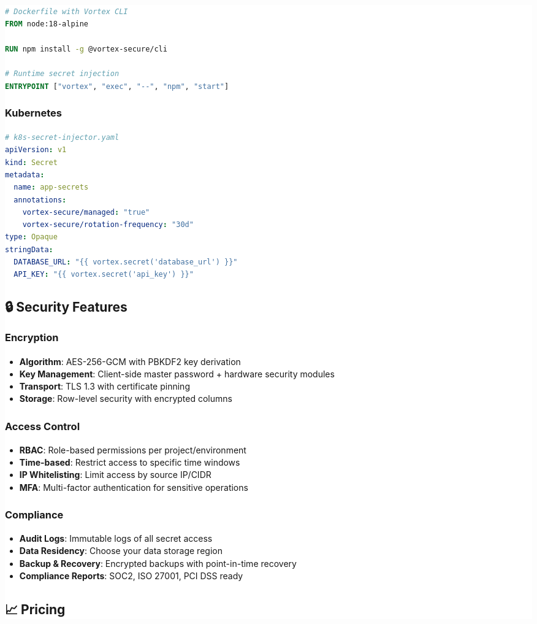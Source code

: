 ```dockerfile
# Dockerfile with Vortex CLI
FROM node:18-alpine

RUN npm install -g @vortex-secure/cli

# Runtime secret injection
ENTRYPOINT ["vortex", "exec", "--", "npm", "start"]
```

### Kubernetes

```yaml
# k8s-secret-injector.yaml
apiVersion: v1
kind: Secret
metadata:
  name: app-secrets
  annotations:
    vortex-secure/managed: "true"
    vortex-secure/rotation-frequency: "30d"
type: Opaque
stringData:
  DATABASE_URL: "{{ vortex.secret('database_url') }}"
  API_KEY: "{{ vortex.secret('api_key') }}"
```

## 🔒 Security Features

### Encryption

- **Algorithm**: AES-256-GCM with PBKDF2 key derivation
- **Key Management**: Client-side master password + hardware security modules
- **Transport**: TLS 1.3 with certificate pinning
- **Storage**: Row-level security with encrypted columns

### Access Control

- **RBAC**: Role-based permissions per project/environment
- **Time-based**: Restrict access to specific time windows
- **IP Whitelisting**: Limit access by source IP/CIDR
- **MFA**: Multi-factor authentication for sensitive operations

### Compliance

- **Audit Logs**: Immutable logs of all secret access
- **Data Residency**: Choose your data storage region
- **Backup & Recovery**: Encrypted backups with point-in-time recovery
- **Compliance Reports**: SOC2, ISO 27001, PCI DSS ready

## 📈 Pricing
